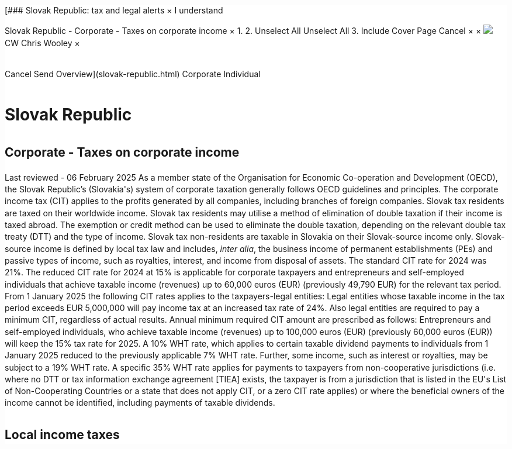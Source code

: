 [### Slovak Republic: tax and legal alerts
×
I understand

Slovak Republic - Corporate - Taxes on corporate income
×
1.
2.
Unselect All
Unselect All
3.
Include Cover Page
Cancel
×
×
![](-/media/world-wide-tax-summaries/attachments/global---chris-wooley.ashx%3Frev=ac5e5f3223b34096b1afc2a6009c7320&revision=ac5e5f32-23b3-4096-b1af-c2a6009c7320&hash=859B7ADC84DC2CBEC9760E9E6EE7DE6D0A8BFCDF)
CW
Chris Wooley
×
######
Cancel
Send
Overview](slovak-republic.html)
Corporate
Individual
# Slovak Republic
## Corporate - Taxes on corporate income
Last reviewed - 06 February 2025
As a member state of the Organisation for Economic Co-operation and Development (OECD), the Slovak Republic’s (Slovakia's) system of corporate taxation generally follows OECD guidelines and principles.
The corporate income tax (CIT) applies to the profits generated by all companies, including branches of foreign companies.
Slovak tax residents are taxed on their worldwide income. Slovak tax residents may utilise a method of elimination of double taxation if their income is taxed abroad. The exemption or credit method can be used to eliminate the double taxation, depending on the relevant double tax treaty (DTT) and the type of income.
Slovak tax non-residents are taxable in Slovakia on their Slovak-source income only. Slovak-source income is defined by local tax law and includes, *inter alia*, the business income of permanent establishments (PEs) and passive types of income, such as royalties, interest, and income from disposal of assets.
The standard CIT rate for 2024 was 21%. The reduced CIT rate for 2024 at 15% is applicable for corporate taxpayers and entrepreneurs and self-employed individuals that achieve taxable income (revenues) up to 60,000 euros (EUR) (previously 49,790 EUR) for the relevant tax period.
From 1 January 2025 the following CIT rates applies to the taxpayers-legal entities:
Legal entities whose taxable income in the tax period exceeds EUR 5,000,000 will pay income tax at an increased tax rate of 24%.
Also legal entities are required to pay a minimum CIT, regardless of actual results. Annual minimum required CIT amount are prescribed as follows:
Entrepreneurs and self-employed individuals, who achieve taxable income (revenues) up to 100,000 euros (EUR) (previously 60,000 euros (EUR)) will keep the 15% tax rate for 2025.
A 10% WHT rate, which applies to certain taxable dividend payments to individuals from 1 January 2025 reduced to the previously applicable 7% WHT rate.
Further, some income, such as interest or royalties, may be subject to a 19% WHT rate. A specific 35% WHT rate applies for payments to taxpayers from non-cooperative jurisdictions (i.e. where no DTT or tax information exchange agreement [TIEA] exists, the taxpayer is from a jurisdiction that is listed in the EU's List of Non-Cooperating Countries or a state that does not apply CIT, or a zero CIT rate applies) or where the beneficial owners of the income cannot be identified, including payments of taxable dividends.
## Local income taxes